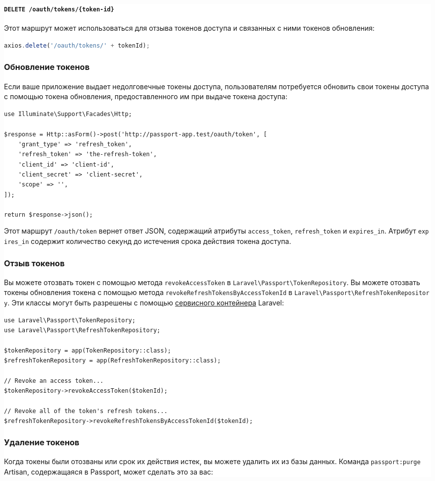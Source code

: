 <a name="delete-oauthtokenstoken-id"></a>
#### `DELETE /oauth/tokens/{token-id}`

Этот маршрут может использоваться для отзыва токенов доступа и связанных с ними токенов обновления:

```js
axios.delete('/oauth/tokens/' + tokenId);
```

<a name="refreshing-tokens"></a>
### Обновление токенов

Если ваше приложение выдает недолговечные токены доступа, пользователям потребуется обновить свои токены доступа с помощью токена обновления, предоставленного им при выдаче токена доступа:

    use Illuminate\Support\Facades\Http;

    $response = Http::asForm()->post('http://passport-app.test/oauth/token', [
        'grant_type' => 'refresh_token',
        'refresh_token' => 'the-refresh-token',
        'client_id' => 'client-id',
        'client_secret' => 'client-secret',
        'scope' => '',
    ]);

    return $response->json();

Этот маршрут `/oauth/token` вернет ответ JSON, содержащий атрибуты `access_token`, `refresh_token` и `expires_in`. Атрибут `expires_in` содержит количество секунд до истечения срока действия токена доступа.

<a name="revoking-tokens"></a>
### Отзыв токенов

Вы можете отозвать токен с помощью метода `revokeAccessToken` в `Laravel\Passport\TokenRepository`. Вы можете отозвать токены обновления токена с помощью метода `revokeRefreshTokensByAccessTokenId` в `Laravel\Passport\RefreshTokenRepository`. Эти классы могут быть разрешены с помощью [сервисного контейнера](/docs/{{version}}/container) Laravel:

    use Laravel\Passport\TokenRepository;
    use Laravel\Passport\RefreshTokenRepository;

    $tokenRepository = app(TokenRepository::class);
    $refreshTokenRepository = app(RefreshTokenRepository::class);

    // Revoke an access token...
    $tokenRepository->revokeAccessToken($tokenId);

    // Revoke all of the token's refresh tokens...
    $refreshTokenRepository->revokeRefreshTokensByAccessTokenId($tokenId);

<a name="purging-tokens"></a>
### Удаление токенов

Когда токены были отозваны или срок их действия истек, вы можете удалить их из базы данных. Команда `passport:purge` Artisan, содержащаяся в Passport, может сделать это за вас:
